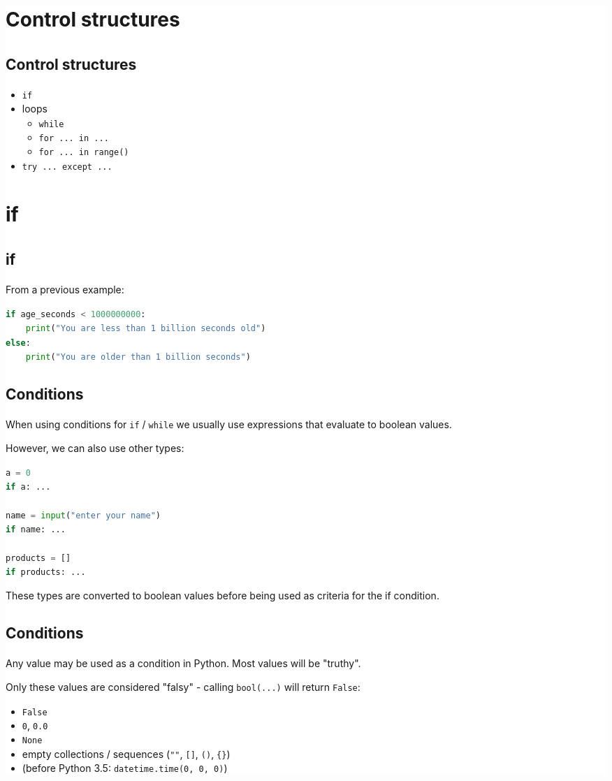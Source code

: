 # Control structures

## Control structures

- `if`
- loops
  - `while`
  - `for ... in ...`
  - `for ... in range()`
- `try ... except ...`

# if

## if

From a previous example:

```py
if age_seconds < 1000000000:
    print("You are less than 1 billion seconds old")
else:
    print("You are older than 1 billion seconds")
```

## Conditions

When using conditions for `if` / `while` we usually use expressions that evaluate to boolean values.

However, we can also use other types:

```py
a = 0
if a: ...

name = input("enter your name")
if name: ...

products = []
if products: ...
```

These types are converted to boolean values before being used as criteria for the if condition.

## Conditions

Any value may be used as a condition in Python. Most values will be "truthy".

Only these values are considered "falsy" - calling `bool(...)` will return `False`:

- `False`
- `0`, `0.0`
- `None`
- empty collections / sequences (`""`, `[]`, `()`, `{}`)
- (before Python 3.5: `datetime.time(0, 0, 0)`)
